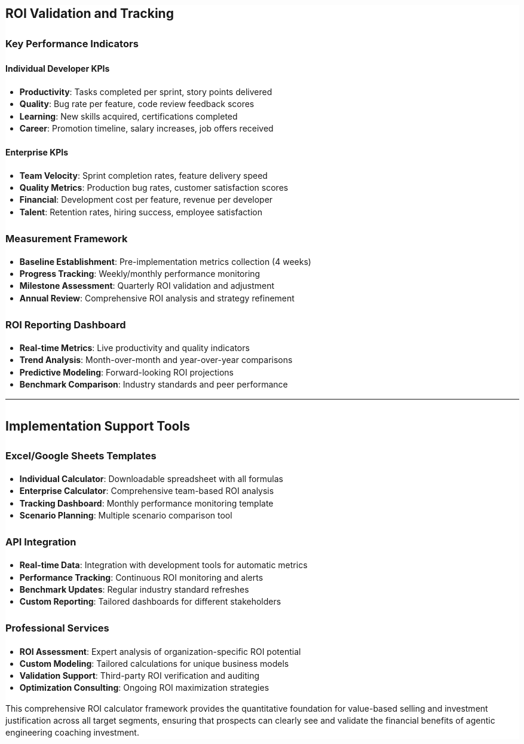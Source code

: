 ## ROI Validation and Tracking

### Key Performance Indicators

#### Individual Developer KPIs
- **Productivity**: Tasks completed per sprint, story points delivered
- **Quality**: Bug rate per feature, code review feedback scores
- **Learning**: New skills acquired, certifications completed
- **Career**: Promotion timeline, salary increases, job offers received

#### Enterprise KPIs
- **Team Velocity**: Sprint completion rates, feature delivery speed
- **Quality Metrics**: Production bug rates, customer satisfaction scores
- **Financial**: Development cost per feature, revenue per developer
- **Talent**: Retention rates, hiring success, employee satisfaction

### Measurement Framework
- **Baseline Establishment**: Pre-implementation metrics collection (4 weeks)
- **Progress Tracking**: Weekly/monthly performance monitoring
- **Milestone Assessment**: Quarterly ROI validation and adjustment
- **Annual Review**: Comprehensive ROI analysis and strategy refinement

### ROI Reporting Dashboard
- **Real-time Metrics**: Live productivity and quality indicators
- **Trend Analysis**: Month-over-month and year-over-year comparisons
- **Predictive Modeling**: Forward-looking ROI projections
- **Benchmark Comparison**: Industry standards and peer performance

---

## Implementation Support Tools

### Excel/Google Sheets Templates
- **Individual Calculator**: Downloadable spreadsheet with all formulas
- **Enterprise Calculator**: Comprehensive team-based ROI analysis
- **Tracking Dashboard**: Monthly performance monitoring template
- **Scenario Planning**: Multiple scenario comparison tool

### API Integration
- **Real-time Data**: Integration with development tools for automatic metrics
- **Performance Tracking**: Continuous ROI monitoring and alerts
- **Benchmark Updates**: Regular industry standard refreshes
- **Custom Reporting**: Tailored dashboards for different stakeholders

### Professional Services
- **ROI Assessment**: Expert analysis of organization-specific ROI potential
- **Custom Modeling**: Tailored calculations for unique business models
- **Validation Support**: Third-party ROI verification and auditing
- **Optimization Consulting**: Ongoing ROI maximization strategies

This comprehensive ROI calculator framework provides the quantitative foundation for value-based selling and investment justification across all target segments, ensuring that prospects can clearly see and validate the financial benefits of agentic engineering coaching investment.